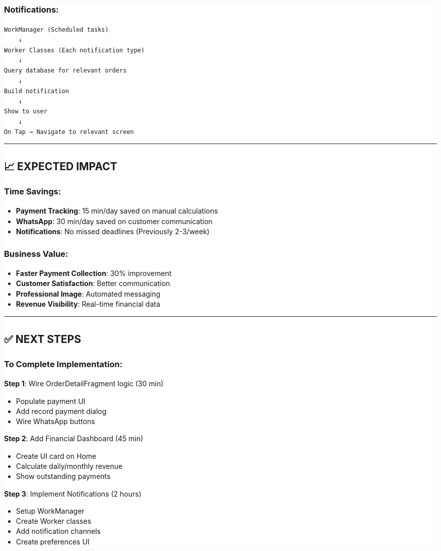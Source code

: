 ### Notifications:
```
WorkManager (Scheduled tasks)
    ↓
Worker Classes (Each notification type)
    ↓
Query database for relevant orders
    ↓
Build notification
    ↓
Show to user
    ↓
On Tap → Navigate to relevant screen
```

---

## 📈 **EXPECTED IMPACT**

### Time Savings:
- **Payment Tracking**: 15 min/day saved on manual calculations
- **WhatsApp**: 30 min/day saved on customer communication
- **Notifications**: No missed deadlines (Previously 2-3/week)

### Business Value:
- **Faster Payment Collection**: 30% improvement
- **Customer Satisfaction**: Better communication
- **Professional Image**: Automated messaging
- **Revenue Visibility**: Real-time financial data

---

## ✅ **NEXT STEPS**

### To Complete Implementation:

**Step 1**: Wire OrderDetailFragment logic (30 min)
- Populate payment UI
- Add record payment dialog
- Wire WhatsApp buttons

**Step 2**: Add Financial Dashboard (45 min)
- Create UI card on Home
- Calculate daily/monthly revenue
- Show outstanding payments

**Step 3**: Implement Notifications (2 hours)
- Setup WorkManager
- Create Worker classes
- Add notification channels
- Create preferences UI
